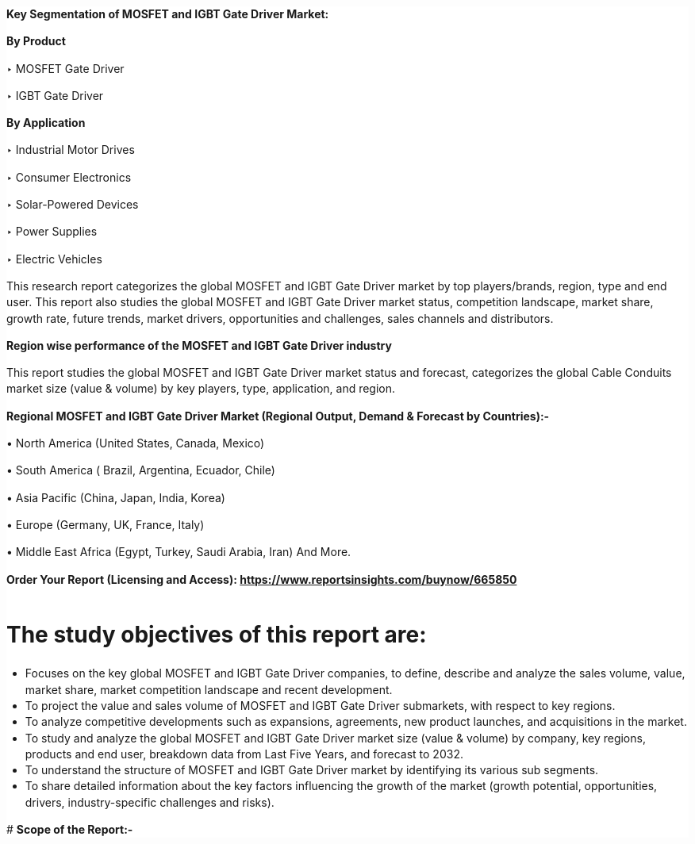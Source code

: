 <strong>Key Segmentation of MOSFET and IGBT Gate Driver Market:</strong> 

<Strong>By Product</Strong>

‣ MOSFET Gate Driver

‣ IGBT Gate Driver

<Strong>By Application</Strong>

‣ Industrial Motor Drives

‣ Consumer Electronics

‣ Solar-Powered Devices

‣ Power Supplies

‣ Electric Vehicles

This research report categorizes the global MOSFET and IGBT Gate Driver market by top players/brands, region, type and end user. This report also studies the global MOSFET and IGBT Gate Driver market status, competition landscape, market share, growth rate, future trends, market drivers, opportunities and challenges, sales channels and distributors.

<strong>Region wise performance of the MOSFET and IGBT Gate Driver industry</strong><strong> </strong>

This report studies the global MOSFET and IGBT Gate Driver market status and forecast, categorizes the global Cable Conduits market size (value &amp; volume) by key players, type, application, and region. 

<strong>Regional MOSFET and IGBT Gate Driver Market (Regional Output, Demand &amp; Forecast by Countries):-</strong>

• North America (United States, Canada, Mexico)

• South America ( Brazil, Argentina, Ecuador, Chile)

• Asia Pacific (China, Japan, India, Korea)

• Europe (Germany, UK, France, Italy)

• Middle East Africa (Egypt, Turkey, Saudi Arabia, Iran) And More.

<strong>Order Your Report (Licensing and Access): <a href=https://www.reportsinsights.com/buynow/665850 style=color:#0000ff;>https://www.reportsinsights.com/buynow/665850</a></strong>

# <strong>The study objectives of this report are:</strong>
<ul>
  <li>Focuses on the key global MOSFET and IGBT Gate Driver companies, to define, describe and analyze the sales volume, value, market share, market competition landscape and recent development.</li>
  <li>To project the value and sales volume of MOSFET and IGBT Gate Driver submarkets, with respect to key regions.</li>
  <li>To analyze competitive developments such as expansions, agreements, new product launches, and acquisitions in the market.</li>
  <li>To study and analyze the global MOSFET and IGBT Gate Driver market size (value &amp; volume) by company, key regions, products and end user, breakdown data from Last Five Years, and forecast to 2032.</li>
  <li>To understand the structure of MOSFET and IGBT Gate Driver market by identifying its various sub segments.</li>
  <li>To share detailed information about the key factors influencing the growth of the market (growth potential, opportunities, drivers, industry-specific challenges and risks).</li>
</ul>
# <strong>Scope of the Report:-</strong><strong> </strong>

